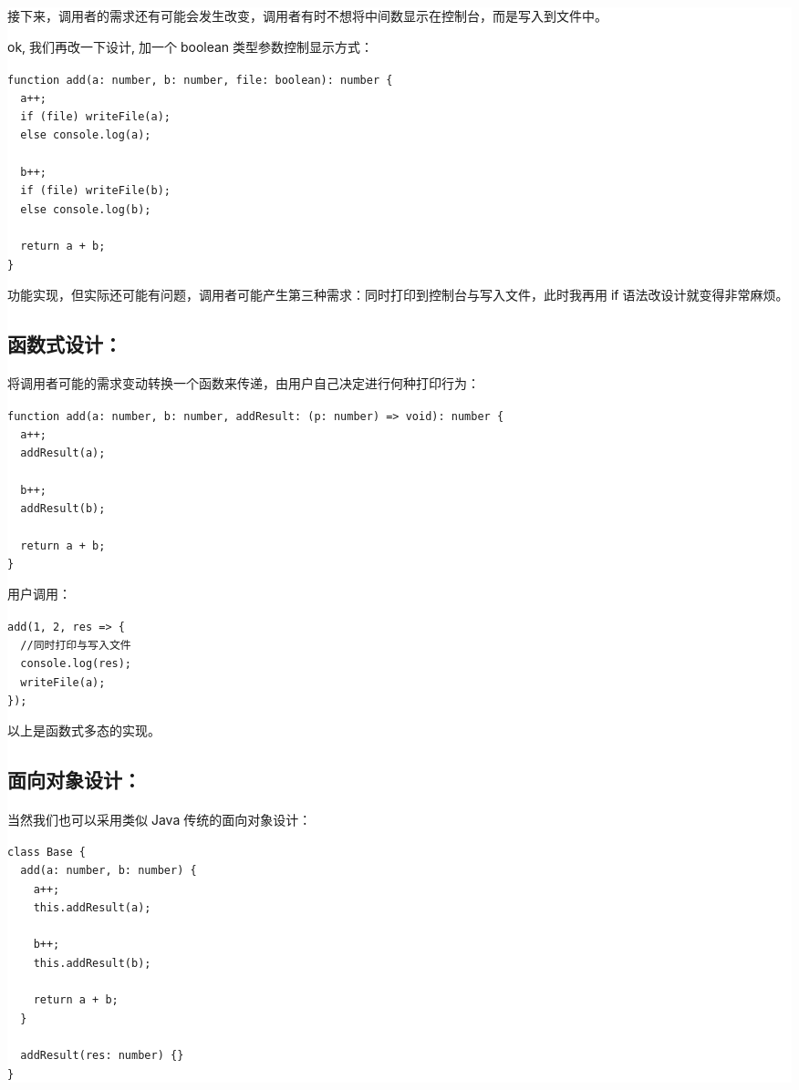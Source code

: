 接下来，调用者的需求还有可能会发生改变，调用者有时不想将中间数显示在控制台，而是写入到文件中。

ok, 我们再改一下设计, 加一个 boolean 类型参数控制显示方式：

```tsx
function add(a: number, b: number, file: boolean): number {
  a++;
  if (file) writeFile(a);
  else console.log(a);

  b++;
  if (file) writeFile(b);
  else console.log(b);

  return a + b;
}
```

功能实现，但实际还可能有问题，调用者可能产生第三种需求：同时打印到控制台与写入文件，此时我再用 if 语法改设计就变得非常麻烦。

## 函数式设计：

将调用者可能的需求变动转换一个函数来传递，由用户自己决定进行何种打印行为：

```tsx
function add(a: number, b: number, addResult: (p: number) => void): number {
  a++;
  addResult(a);

  b++;
  addResult(b);

  return a + b;
}
```

用户调用：

```tsx
add(1, 2, res => {
  //同时打印与写入文件
  console.log(res);
  writeFile(a);
});
```

以上是函数式多态的实现。

## 面向对象设计：

当然我们也可以采用类似 Java 传统的面向对象设计：

```tsx
class Base {
  add(a: number, b: number) {
    a++;
    this.addResult(a);

    b++;
    this.addResult(b);

    return a + b;
  }

  addResult(res: number) {}
}
```
